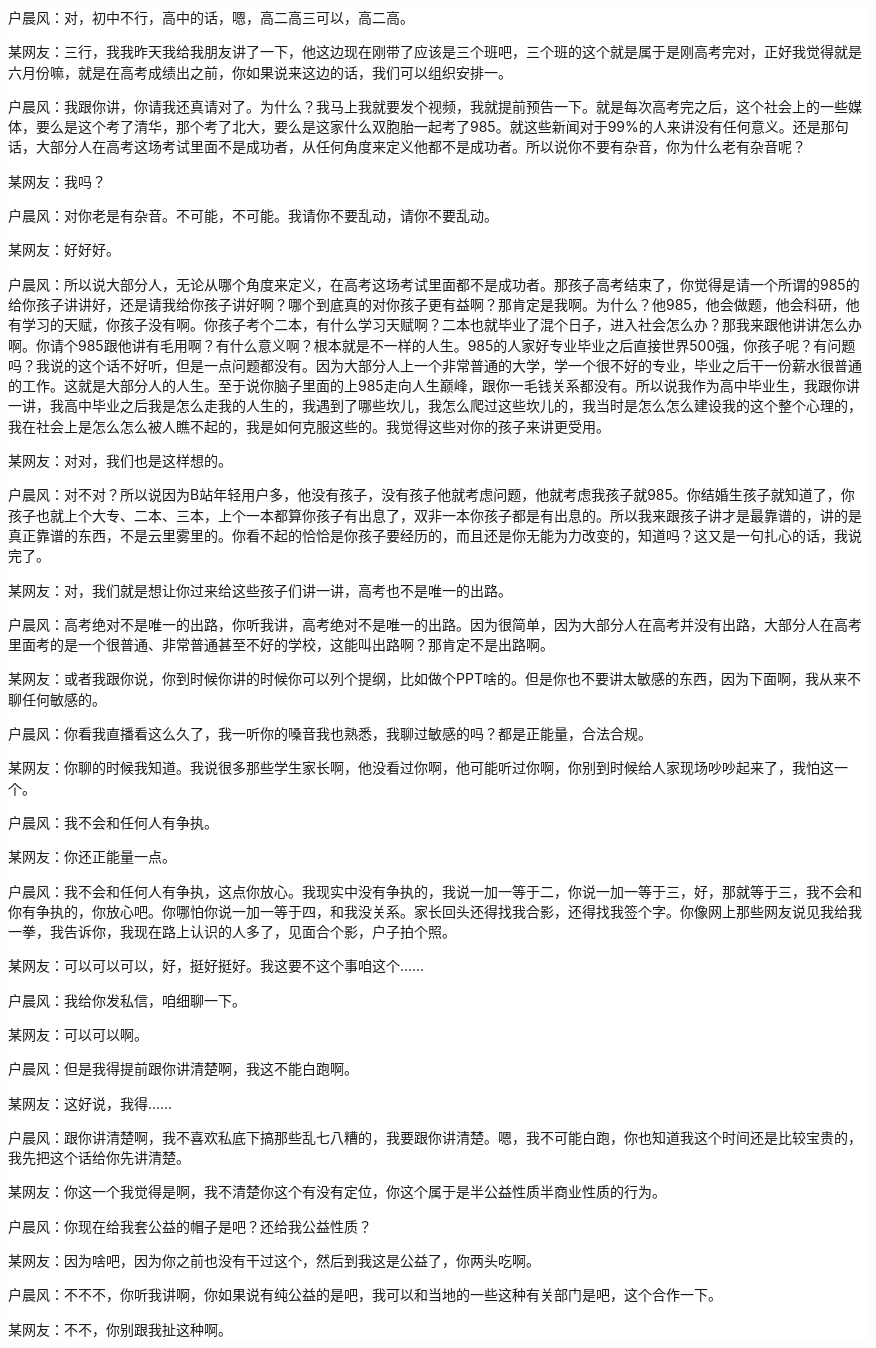 户晨风：对，初中不行，高中的话，嗯，高二高三可以，高二高。

某网友：三行，我我昨天我给我朋友讲了一下，他这边现在刚带了应该是三个班吧，三个班的这个就是属于是刚高考完对，正好我觉得就是六月份嘛，就是在高考成绩出之前，你如果说来这边的话，我们可以组织安排一。

户晨风：我跟你讲，你请我还真请对了。为什么？我马上我就要发个视频，我就提前预告一下。就是每次高考完之后，这个社会上的一些媒体，要么是这个考了清华，那个考了北大，要么是这家什么双胞胎一起考了985。就这些新闻对于99%的人来讲没有任何意义。还是那句话，大部分人在高考这场考试里面不是成功者，从任何角度来定义他都不是成功者。所以说你不要有杂音，你为什么老有杂音呢？

某网友：我吗？

户晨风：对你老是有杂音。不可能，不可能。我请你不要乱动，请你不要乱动。

某网友：好好好。

户晨风：所以说大部分人，无论从哪个角度来定义，在高考这场考试里面都不是成功者。那孩子高考结束了，你觉得是请一个所谓的985的给你孩子讲讲好，还是请我给你孩子讲好啊？哪个到底真的对你孩子更有益啊？那肯定是我啊。为什么？他985，他会做题，他会科研，他有学习的天赋，你孩子没有啊。你孩子考个二本，有什么学习天赋啊？二本也就毕业了混个日子，进入社会怎么办？那我来跟他讲讲怎么办啊。你请个985跟他讲有毛用啊？有什么意义啊？根本就是不一样的人生。985的人家好专业毕业之后直接世界500强，你孩子呢？有问题吗？我说的这个话不好听，但是一点问题都没有。因为大部分人上一个非常普通的大学，学一个很不好的专业，毕业之后干一份薪水很普通的工作。这就是大部分人的人生。至于说你脑子里面的上985走向人生巅峰，跟你一毛钱关系都没有。所以说我作为高中毕业生，我跟你讲一讲，我高中毕业之后我是怎么走我的人生的，我遇到了哪些坎儿，我怎么爬过这些坎儿的，我当时是怎么怎么建设我的这个整个心理的，我在社会上是怎么怎么被人瞧不起的，我是如何克服这些的。我觉得这些对你的孩子来讲更受用。

某网友：对对，我们也是这样想的。

户晨风：对不对？所以说因为B站年轻用户多，他没有孩子，没有孩子他就考虑问题，他就考虑我孩子就985。你结婚生孩子就知道了，你孩子也就上个大专、二本、三本，上个一本都算你孩子有出息了，双非一本你孩子都是有出息的。所以我来跟孩子讲才是最靠谱的，讲的是真正靠谱的东西，不是云里雾里的。你看不起的恰恰是你孩子要经历的，而且还是你无能为力改变的，知道吗？这又是一句扎心的话，我说完了。

某网友：对，我们就是想让你过来给这些孩子们讲一讲，高考也不是唯一的出路。

户晨风：高考绝对不是唯一的出路，你听我讲，高考绝对不是唯一的出路。因为很简单，因为大部分人在高考并没有出路，大部分人在高考里面考的是一个很普通、非常普通甚至不好的学校，这能叫出路啊？那肯定不是出路啊。

某网友：或者我跟你说，你到时候你讲的时候你可以列个提纲，比如做个PPT啥的。但是你也不要讲太敏感的东西，因为下面啊，我从来不聊任何敏感的。

户晨风：你看我直播看这么久了，我一听你的嗓音我也熟悉，我聊过敏感的吗？都是正能量，合法合规。

某网友：你聊的时候我知道。我说很多那些学生家长啊，他没看过你啊，他可能听过你啊，你别到时候给人家现场吵吵起来了，我怕这一个。

户晨风：我不会和任何人有争执。

某网友：你还正能量一点。

户晨风：我不会和任何人有争执，这点你放心。我现实中没有争执的，我说一加一等于二，你说一加一等于三，好，那就等于三，我不会和你有争执的，你放心吧。你哪怕你说一加一等于四，和我没关系。家长回头还得找我合影，还得找我签个字。你像网上那些网友说见我给我一拳，我告诉你，我现在路上认识的人多了，见面合个影，户子拍个照。

某网友：可以可以可以，好，挺好挺好。我这要不这个事咱这个……

户晨风：我给你发私信，咱细聊一下。

某网友：可以可以啊。

户晨风：但是我得提前跟你讲清楚啊，我这不能白跑啊。

某网友：这好说，我得……

户晨风：跟你讲清楚啊，我不喜欢私底下搞那些乱七八糟的，我要跟你讲清楚。嗯，我不可能白跑，你也知道我这个时间还是比较宝贵的，我先把这个话给你先讲清楚。

某网友：你这一个我觉得是啊，我不清楚你这个有没有定位，你这个属于是半公益性质半商业性质的行为。

户晨风：你现在给我套公益的帽子是吧？还给我公益性质？

某网友：因为啥吧，因为你之前也没有干过这个，然后到我这是公益了，你两头吃啊。

户晨风：不不不，你听我讲啊，你如果说有纯公益的是吧，我可以和当地的一些这种有关部门是吧，这个合作一下。

某网友：不不，你别跟我扯这种啊。

